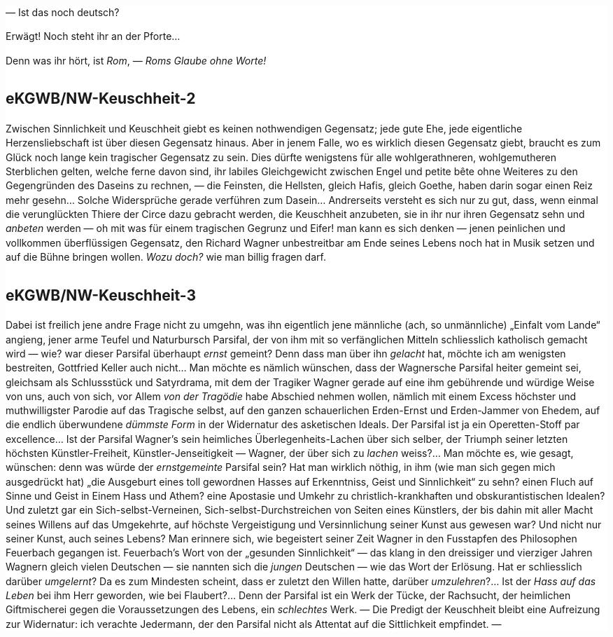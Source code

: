 — Ist das noch deutsch?

Erwägt! Noch steht ihr an der Pforte…

Denn was ihr hört, ist *Rom*, — *Roms Glaube ohne Worte!*

## eKGWB/NW-Keuschheit-2

Zwischen Sinnlichkeit und Keuschheit giebt es keinen nothwendigen Gegensatz; jede gute Ehe, jede eigentliche Herzensliebschaft ist über diesen Gegensatz hinaus. Aber in jenem Falle, wo es wirklich diesen Gegensatz giebt, braucht es zum Glück noch lange kein tragischer Gegensatz zu sein. Dies dürfte wenigstens für alle wohlgerathneren, wohlgemutheren Sterblichen gelten, welche ferne davon sind, ihr labiles Gleichgewicht zwischen Engel und petite bête ohne Weiteres zu den Gegengründen des Daseins zu rechnen, — die Feinsten, die Hellsten, gleich Hafis, gleich Goethe, haben darin sogar einen Reiz mehr gesehn… Solche Widersprüche gerade verführen zum Dasein… Andrerseits versteht es sich nur zu gut, dass, wenn einmal die verunglückten Thiere der Circe dazu gebracht werden, die Keuschheit anzubeten, sie in ihr nur ihren Gegensatz sehn und *anbeten* werden — oh mit was für einem tragischen Gegrunz und Eifer! man kann es sich denken — jenen peinlichen und vollkommen überflüssigen Gegensatz, den Richard Wagner unbestreitbar am Ende seines Lebens noch hat in Musik setzen und auf die Bühne bringen wollen. *Wozu doch?* wie man billig fragen darf.

## eKGWB/NW-Keuschheit-3

Dabei ist freilich jene andre Frage nicht zu umgehn, was ihn eigentlich jene männliche (ach, so unmännliche) „Einfalt vom Lande“ angieng, jener arme Teufel und Naturbursch Parsifal, der von ihm mit so verfänglichen Mitteln schliesslich katholisch gemacht wird — wie? war dieser Parsifal überhaupt *ernst* gemeint? Denn dass man über ihn *gelacht* hat, möchte ich am wenigsten bestreiten, Gottfried Keller auch nicht… Man möchte es nämlich wünschen, dass der Wagnersche Parsifal heiter gemeint sei, gleichsam als Schlussstück und Satyrdrama, mit dem der Tragiker Wagner gerade auf eine ihm gebührende und würdige Weise von uns, auch von sich, vor Allem *von der Tragödie* habe Abschied nehmen wollen, nämlich mit einem Excess höchster und muthwilligster Parodie auf das Tragische selbst, auf den ganzen schauerlichen Erden-Ernst und Erden-Jammer von Ehedem, auf die endlich überwundene *dümmste Form* in der Widernatur des asketischen Ideals. Der Parsifal ist ja ein Operetten-Stoff par excellence… Ist der Parsifal Wagner’s sein heimliches Überlegenheits-Lachen über sich selber, der Triumph seiner letzten höchsten Künstler-Freiheit, Künstler-Jenseitigkeit — Wagner, der über sich zu *lachen* weiss?… Man möchte es, wie gesagt, wünschen: denn was würde der *ernstgemeinte* Parsifal sein? Hat man wirklich nöthig, in ihm (wie man sich gegen mich ausgedrückt hat) „die Ausgeburt eines toll gewordnen Hasses auf Erkenntniss, Geist und Sinnlichkeit“ zu sehn? einen Fluch auf Sinne und Geist in Einem Hass und Athem? eine Apostasie und Umkehr zu christlich-krankhaften und obskurantistischen Idealen? Und zuletzt gar ein Sich-selbst-Verneinen, Sich-selbst-Durchstreichen von Seiten eines Künstlers, der bis dahin mit aller Macht seines Willens auf das Umgekehrte, auf höchste Vergeistigung und Versinnlichung seiner Kunst aus gewesen war? Und nicht nur seiner Kunst, auch seines Lebens? Man erinnere sich, wie begeistert seiner Zeit Wagner in den Fusstapfen des Philosophen Feuerbach gegangen ist. Feuerbach’s Wort von der „gesunden Sinnlichkeit“ — das klang in den dreissiger und vierziger Jahren Wagnern gleich vielen Deutschen — sie nannten sich die *jungen* Deutschen — wie das Wort der Erlösung. Hat er schliesslich darüber *umgelernt*? Da es zum Mindesten scheint, dass er zuletzt den Willen hatte, darüber *umzulehren*?… Ist der *Hass auf das Leben* bei ihm Herr geworden, wie bei Flaubert?… Denn der Parsifal ist ein Werk der Tücke, der Rachsucht, der heimlichen Giftmischerei gegen die Voraussetzungen des Lebens, ein *schlechtes* Werk. — Die Predigt der Keuschheit bleibt eine Aufreizung zur Widernatur: ich verachte Jedermann, der den Parsifal nicht als Attentat auf die Sittlichkeit empfindet. —
